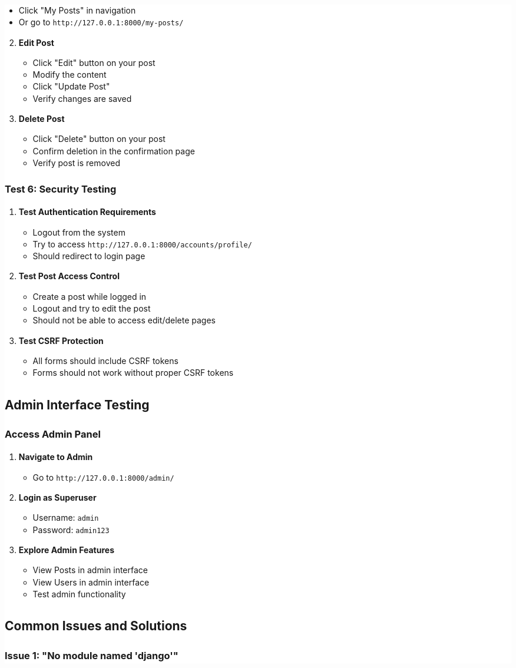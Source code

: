    - Click "My Posts" in navigation
   - Or go to `http://127.0.0.1:8000/my-posts/`

2. **Edit Post**

   - Click "Edit" button on your post
   - Modify the content
   - Click "Update Post"
   - Verify changes are saved

3. **Delete Post**
   - Click "Delete" button on your post
   - Confirm deletion in the confirmation page
   - Verify post is removed

### Test 6: Security Testing

1. **Test Authentication Requirements**

   - Logout from the system
   - Try to access `http://127.0.0.1:8000/accounts/profile/`
   - Should redirect to login page

2. **Test Post Access Control**

   - Create a post while logged in
   - Logout and try to edit the post
   - Should not be able to access edit/delete pages

3. **Test CSRF Protection**
   - All forms should include CSRF tokens
   - Forms should not work without proper CSRF tokens

## Admin Interface Testing

### Access Admin Panel

1. **Navigate to Admin**

   - Go to `http://127.0.0.1:8000/admin/`

2. **Login as Superuser**

   - Username: `admin`
   - Password: `admin123`

3. **Explore Admin Features**
   - View Posts in admin interface
   - View Users in admin interface
   - Test admin functionality

## Common Issues and Solutions

### Issue 1: "No module named 'django'"
